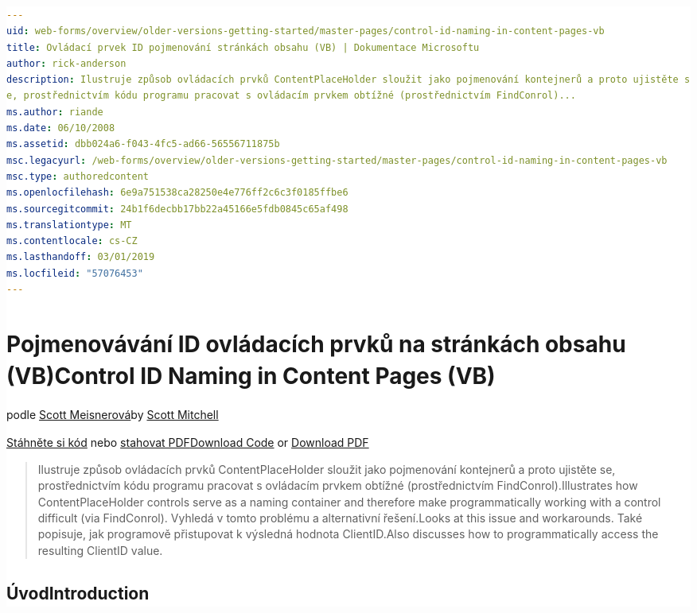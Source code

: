```yaml
---
uid: web-forms/overview/older-versions-getting-started/master-pages/control-id-naming-in-content-pages-vb
title: Ovládací prvek ID pojmenování stránkách obsahu (VB) | Dokumentace Microsoftu
author: rick-anderson
description: Ilustruje způsob ovládacích prvků ContentPlaceHolder sloužit jako pojmenování kontejnerů a proto ujistěte se, prostřednictvím kódu programu pracovat s ovládacím prvkem obtížné (prostřednictvím FindConrol)...
ms.author: riande
ms.date: 06/10/2008
ms.assetid: dbb024a6-f043-4fc5-ad66-56556711875b
msc.legacyurl: /web-forms/overview/older-versions-getting-started/master-pages/control-id-naming-in-content-pages-vb
msc.type: authoredcontent
ms.openlocfilehash: 6e9a751538ca28250e4e776ff2c6c3f0185ffbe6
ms.sourcegitcommit: 24b1f6decbb17bb22a45166e5fdb0845c65af498
ms.translationtype: MT
ms.contentlocale: cs-CZ
ms.lasthandoff: 03/01/2019
ms.locfileid: "57076453"
---
```

<a name="control-id-naming-in-content-pages-vb"></a><span data-ttu-id="5c1e6-103">Pojmenovávání ID ovládacích prvků na stránkách obsahu (VB)</span><span class="sxs-lookup"><span data-stu-id="5c1e6-103">Control ID Naming in Content Pages (VB)</span></span>
====================
<span data-ttu-id="5c1e6-104">podle [Scott Meisnerová](https://twitter.com/ScottOnWriting)</span><span class="sxs-lookup"><span data-stu-id="5c1e6-104">by [Scott Mitchell](https://twitter.com/ScottOnWriting)</span></span>

<span data-ttu-id="5c1e6-105">[Stáhněte si kód](http://download.microsoft.com/download/e/e/f/eef369f5-743a-4a52-908f-b6532c4ce0a4/ASPNET_MasterPages_Tutorial_05_VB.zip) nebo [stahovat PDF](http://download.microsoft.com/download/8/f/6/8f6349e4-6554-405a-bcd7-9b094ba5089a/ASPNET_MasterPages_Tutorial_05_VB.pdf)</span><span class="sxs-lookup"><span data-stu-id="5c1e6-105">[Download Code](http://download.microsoft.com/download/e/e/f/eef369f5-743a-4a52-908f-b6532c4ce0a4/ASPNET_MasterPages_Tutorial_05_VB.zip) or [Download PDF](http://download.microsoft.com/download/8/f/6/8f6349e4-6554-405a-bcd7-9b094ba5089a/ASPNET_MasterPages_Tutorial_05_VB.pdf)</span></span>

> <span data-ttu-id="5c1e6-106">Ilustruje způsob ovládacích prvků ContentPlaceHolder sloužit jako pojmenování kontejnerů a proto ujistěte se, prostřednictvím kódu programu pracovat s ovládacím prvkem obtížné (prostřednictvím FindConrol).</span><span class="sxs-lookup"><span data-stu-id="5c1e6-106">Illustrates how ContentPlaceHolder controls serve as a naming container and therefore make programmatically working with a control difficult (via FindConrol).</span></span> <span data-ttu-id="5c1e6-107">Vyhledá v tomto problému a alternativní řešení.</span><span class="sxs-lookup"><span data-stu-id="5c1e6-107">Looks at this issue and workarounds.</span></span> <span data-ttu-id="5c1e6-108">Také popisuje, jak programově přistupovat k výsledná hodnota ClientID.</span><span class="sxs-lookup"><span data-stu-id="5c1e6-108">Also discusses how to programmatically access the resulting ClientID value.</span></span>


## <a name="introduction"></a><span data-ttu-id="5c1e6-109">Úvod</span><span class="sxs-lookup"><span data-stu-id="5c1e6-109">Introduction</span></span>
